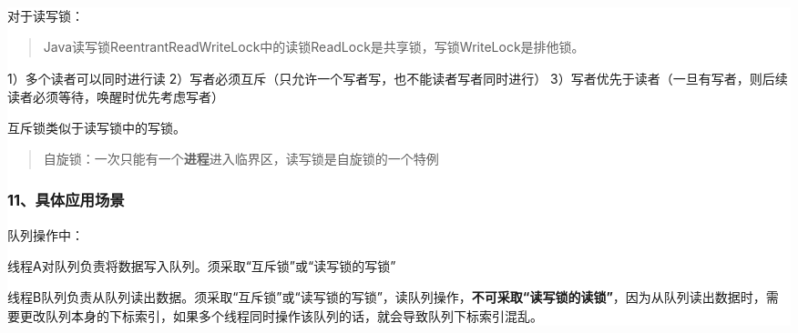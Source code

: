 对于读写锁：

> Java读写锁ReentrantReadWriteLock中的读锁ReadLock是共享锁，写锁WriteLock是排他锁。

1）多个读者可以同时进行读
2）写者必须互斥（只允许一个写者写，也不能读者写者同时进行）
3）写者优先于读者（一旦有写者，则后续读者必须等待，唤醒时优先考虑写者）

互斥锁类似于读写锁中的写锁。

> 自旋锁：一次只能有一个**进程**进入临界区，读写锁是自旋锁的一个特例

### 11、具体应用场景

队列操作中：

线程A对队列负责将数据写入队列。须采取“互斥锁”或“读写锁的写锁”

线程B队列负责从队列读出数据。须采取“互斥锁”或“读写锁的写锁”，读队列操作，**不可采取“读写锁的读锁”**，因为从队列读出数据时，需要更改队列本身的下标索引，如果多个线程同时操作该队列的话，就会导致队列下标索引混乱。


